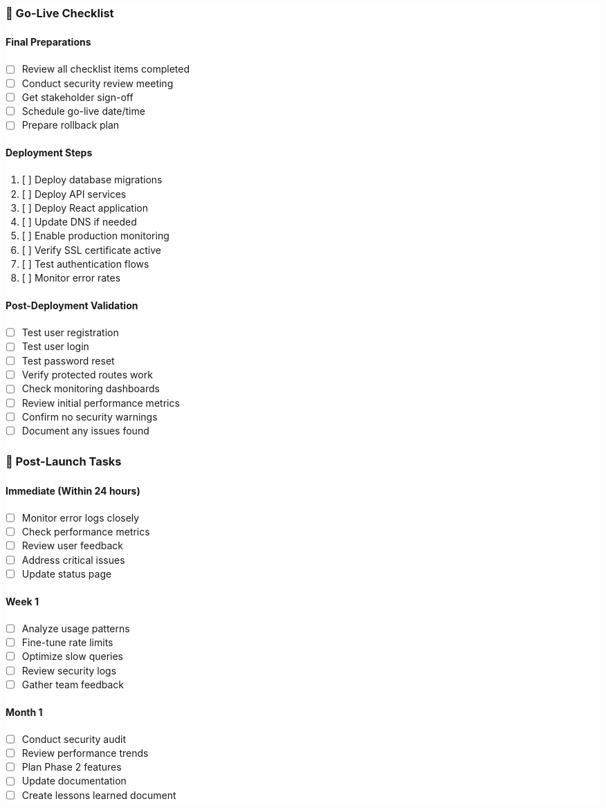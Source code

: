 ### 🎯 Go-Live Checklist

#### Final Preparations
- [ ] Review all checklist items completed
- [ ] Conduct security review meeting
- [ ] Get stakeholder sign-off
- [ ] Schedule go-live date/time
- [ ] Prepare rollback plan

#### Deployment Steps
1. [ ] Deploy database migrations
2. [ ] Deploy API services
3. [ ] Deploy React application
4. [ ] Update DNS if needed
5. [ ] Enable production monitoring
6. [ ] Verify SSL certificate active
7. [ ] Test authentication flows
8. [ ] Monitor error rates

#### Post-Deployment Validation
- [ ] Test user registration
- [ ] Test user login
- [ ] Test password reset
- [ ] Verify protected routes work
- [ ] Check monitoring dashboards
- [ ] Review initial performance metrics
- [ ] Confirm no security warnings
- [ ] Document any issues found

### 🔄 Post-Launch Tasks

#### Immediate (Within 24 hours)
- [ ] Monitor error logs closely
- [ ] Check performance metrics
- [ ] Review user feedback
- [ ] Address critical issues
- [ ] Update status page

#### Week 1
- [ ] Analyze usage patterns
- [ ] Fine-tune rate limits
- [ ] Optimize slow queries
- [ ] Review security logs
- [ ] Gather team feedback

#### Month 1
- [ ] Conduct security audit
- [ ] Review performance trends
- [ ] Plan Phase 2 features
- [ ] Update documentation
- [ ] Create lessons learned document
